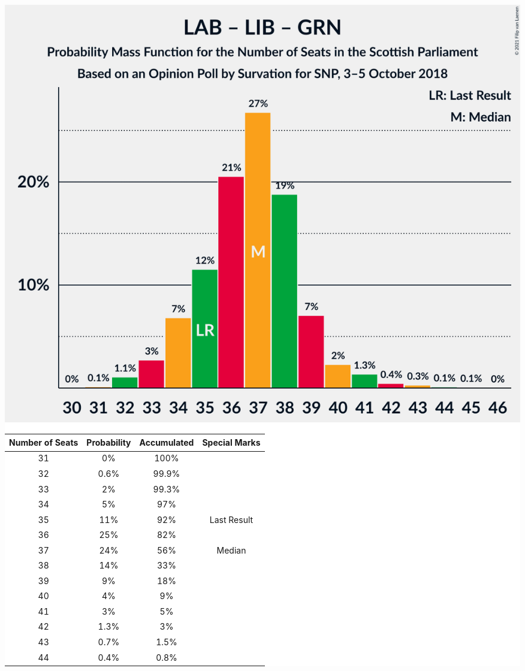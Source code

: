![Graph with seats probability mass function not yet produced](2018-10-05-Survation-coalitions-seats-pmf-lab–lib–grn.png "Seats Probability Mass Function")

| Number of Seats | Probability | Accumulated | Special Marks |
|:---------------:|:-----------:|:-----------:|:-------------:|
| 31 | 0% | 100% |  |
| 32 | 0.6% | 99.9% |  |
| 33 | 2% | 99.3% |  |
| 34 | 5% | 97% |  |
| 35 | 11% | 92% | Last Result |
| 36 | 25% | 82% |  |
| 37 | 24% | 56% | Median |
| 38 | 14% | 33% |  |
| 39 | 9% | 18% |  |
| 40 | 4% | 9% |  |
| 41 | 3% | 5% |  |
| 42 | 1.3% | 3% |  |
| 43 | 0.7% | 1.5% |  |
| 44 | 0.4% | 0.8% |  |